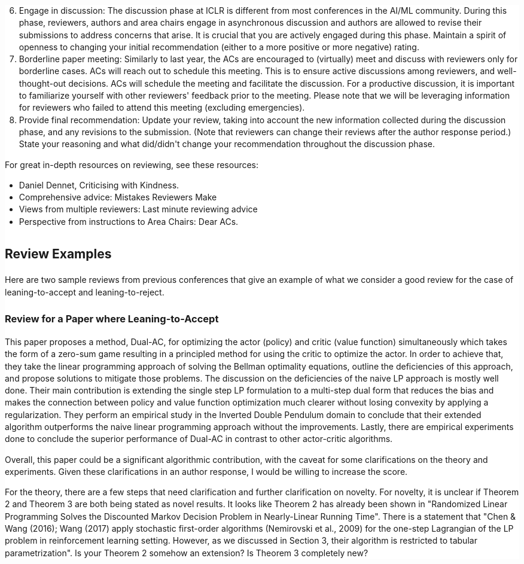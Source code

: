 6. Engage in discussion: The discussion phase at ICLR is different from most conferences in the AI/ML community. During this phase, reviewers, authors and area chairs engage in asynchronous discussion and authors are allowed to revise their submissions to address concerns that arise. It is crucial that you are actively engaged during this phase. Maintain a spirit of openness to changing your initial recommendation (either to a more positive or more negative) rating.
7. Borderline paper meeting: Similarly to last year, the ACs are encouraged to (virtually) meet and discuss with reviewers only for borderline cases. ACs will reach out to schedule this meeting. This is to ensure active discussions among reviewers, and well-thought-out decisions. ACs will schedule the meeting and facilitate the discussion. For a productive discussion, it is important to familiarize yourself with other reviewers' feedback prior to the meeting. Please note that we will be leveraging information for reviewers who failed to attend this meeting (excluding emergencies). 
8. Provide final recommendation: Update your review, taking into account the new information collected during the discussion phase, and any revisions to the submission. (Note that reviewers can change their reviews after the author response period.)  State your reasoning and what did/didn't change your recommendation throughout the discussion phase.
 

For great in-depth resources on reviewing, see these resources:

- Daniel Dennet, Criticising with Kindness.
- Comprehensive advice: Mistakes Reviewers Make
- Views from multiple reviewers: Last minute reviewing advice
- Perspective from instructions to Area Chairs: Dear ACs.
 

## Review Examples

Here are two sample reviews from previous conferences that give an example of what we consider a good review for the case of leaning-to-accept and leaning-to-reject.

### Review for a Paper where Leaning-to-Accept

This paper proposes a method, Dual-AC, for optimizing the actor (policy) and critic (value function) simultaneously which takes the form of a zero-sum game resulting in a principled method for using the critic to optimize the actor. In order to achieve that, they take the linear programming approach of solving the Bellman optimality equations, outline the deficiencies of this approach, and propose solutions to mitigate those problems. The discussion on the deficiencies of the naive LP approach is mostly well done. Their main contribution is extending the single step LP formulation to a multi-step dual form that reduces the bias and makes the connection between policy and value function optimization much clearer without losing convexity by applying a regularization. They perform an empirical study in the Inverted Double Pendulum domain to conclude that their extended algorithm outperforms the naive linear programming approach without the improvements. Lastly, there are empirical experiments done to conclude the superior performance of Dual-AC in contrast to other actor-critic algorithms. 

Overall, this paper could be a significant algorithmic contribution, with the caveat for some clarifications on the theory and experiments. Given these clarifications in an author response, I would be willing to increase the score. 

For the theory, there are a few steps that need clarification and further clarification on novelty. For novelty, it is unclear if Theorem 2 and Theorem 3 are both being stated as novel results. It looks like Theorem 2 has already been shown in "Randomized Linear Programming Solves the Discounted Markov Decision Problem in Nearly-Linear Running Time". There is a statement that "Chen & Wang (2016); Wang (2017) apply stochastic first-order algorithms (Nemirovski et al., 2009) for the one-step Lagrangian of the LP problem in reinforcement learning setting. However, as we discussed in Section 3, their algorithm is restricted to tabular parametrization". Is your Theorem 2 somehow an extension? Is Theorem 3 completely new?
